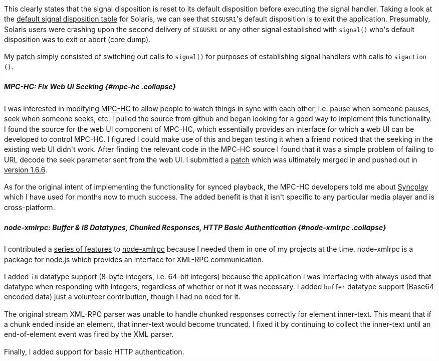 This clearly states that the signal disposition is reset to its default disposition before executing the signal handler. Taking a look at the [default signal disposition table](http://docs.oracle.com/cd/E26502_01/html/E29033/signal.h-3head.html) for Solaris, we can see that `SIGUSR1`'s default disposition is to exit the application. Presumably, Solaris users were crashing upon the second delivery of `SIGUSR1` or any other signal established with `signal()` who's default disposition was to exit or abort (core dump).

My [patch](https://github.com/rakshasa/rtorrent/pull/127) simply consisted of switching out calls to `signal()` for purposes of establishing signal handlers with calls to `sigaction()`.

</div>

##### MPC-HC: Fix Web UI Seeking {#mpc-hc .collapse}

<div class="collapsible">

I was interested in modifying [MPC-HC](http://mpc-hc.org/) to allow people to watch things in sync with each other, i.e. pause when someone pauses, seek when someone seeks, etc. I pulled the source from github and began looking for a good way to implement this functionality. I found the source for the web UI component of MPC-HC, which essentially provides an interface for which a web UI can be developed to control MPC-HC. I figured I could make use of this and began testing it when a friend noticed that the seeking in the existing web UI didn't work. After finding the relevant code in the MPC-HC source I found that it was a simple problem of failing to URL decode the seek parameter sent from the web UI. I submitted a [patch](https://github.com/mpc-hc/mpc-hc/pull/38) which was ultimately merged in and pushed out in [version 1.6.6](https://trac.mpc-hc.org/wiki/Changelog/1.6.6).

As for the original intent of implementing the functionality for synced playback, the MPC-HC developers told me about [Syncplay](http://syncplay.pl/) which I have used for months now to much success. The added benefit is that it isn't specific to any particular media player and is cross-platform.

</div>

##### node-xmlrpc: Buffer & i8 Datatypes, Chunked Responses, HTTP Basic Authentication {#node-xmlrpc .collapse}

<div class="collapsible">

I contributed a [series of features](https://github.com/baalexander/node-xmlrpc/pulls/blaenk?direction=desc&page=1&sort=created&state=closed) to [node-xmlrpc](https://github.com/baalexander/node-xmlrpc) because I needed them in one of my projects at the time. node-xmlrpc is a package for [node.js](http://nodejs.org/) which provides an interface for [XML-RPC](http://en.wikipedia.org/wiki/XML-RPC) communication.

I added `i8` datatype support (8-byte integers, i.e. 64-bit integers) because the application I was interfacing with always used that datatype when responding with integers, regardless of whether or not it was necessary. I added `buffer` datatype support (Base64 encoded data) just a volunteer contribution, though I had no need for it.

The original stream XML-RPC parser was unable to handle chunked responses correctly for element inner-text. This meant that if a chunk ended inside an element, that inner-text would become truncated. I fixed it by continuing to collect the inner-text until an end-of-element event was fired by the XML parser.

Finally, I added support for basic HTTP authentication.

</div>
